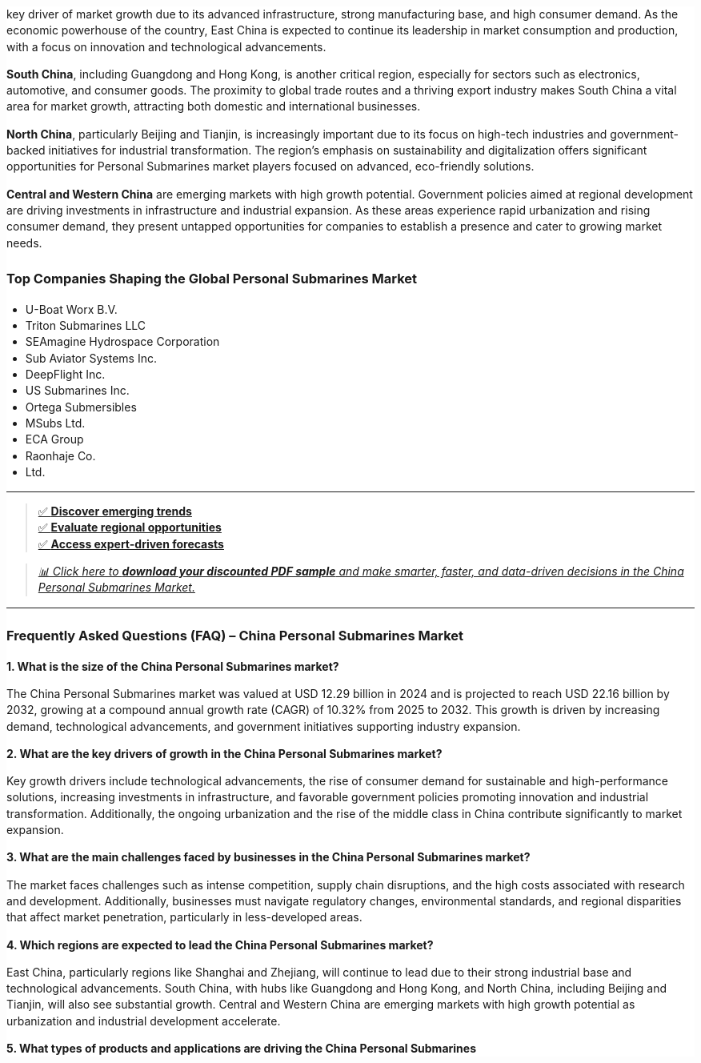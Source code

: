 key driver of market growth due to its advanced infrastructure, strong manufacturing base, and high consumer demand. As the economic powerhouse of the country, East China is expected to continue its leadership in market consumption and production, with a focus on innovation and technological advancements.</p><p class="" data-start="801" data-end="1129"><strong data-start="801" data-end="816">South China</strong>, including Guangdong and Hong Kong, is another critical region, especially for sectors such as electronics, automotive, and consumer goods. The proximity to global trade routes and a thriving export industry makes South China a vital area for market growth, attracting both domestic and international businesses.</p><p class="" data-start="1131" data-end="1474"><strong data-start="1131" data-end="1146">North China</strong>, particularly Beijing and Tianjin, is increasingly important due to its focus on high-tech industries and government-backed initiatives for industrial transformation. The region&rsquo;s emphasis on sustainability and digitalization offers significant opportunities for Personal Submarines market players focused on advanced, eco-friendly solutions.</p><p class="" data-start="1476" data-end="1854"><strong data-start="1476" data-end="1505">Central and Western China</strong> are emerging markets with high growth potential. Government policies aimed at regional development are driving investments in infrastructure and industrial expansion. As these areas experience rapid urbanization and rising consumer demand, they present untapped opportunities for companies to establish a presence and cater to growing market needs.</p><p class="" data-start="1856" data-end="2046"><h3>Top Companies Shaping the Global Personal Submarines Market </h3><ul><li>U-Boat Worx B.V.</li><li>Triton Submarines LLC</li><li>SEAmagine Hydrospace Corporation</li><li>Sub Aviator Systems Inc.</li><li>DeepFlight Inc.</li><li>US Submarines Inc.</li><li>Ortega Submersibles</li><li>MSubs Ltd.</li><li>ECA Group</li><li>Raonhaje Co.</li><li>Ltd.</li></ul></p><hr /><blockquote><p><a href="https://www.marketresearchintellect.com/ask-for-discount/?rid=922961&amp;utm_source=Github-China&amp;utm_medium=011">✅ <strong data-start="617" data-end="645">Discover emerging trends</strong></a><br data-start="645" data-end="648" /><a href="https://www.marketresearchintellect.com/ask-for-discount/?rid=922961&amp;utm_source=Github-China&amp;utm_medium=011"> ✅ <strong data-start="650" data-end="685">Evaluate regional opportunities</strong></a><br data-start="685" data-end="688" /><a href="https://www.marketresearchintellect.com/ask-for-discount/?rid=922961&amp;utm_source=Github-China&amp;utm_medium=011"> ✅ <strong data-start="690" data-end="724">Access expert-driven forecasts</strong></a></p></blockquote><blockquote><p class="" data-start="728" data-end="864"><a href="https://www.marketresearchintellect.com/ask-for-discount/?rid=922961&amp;utm_source=Github-China&amp;utm_medium=011"><em>📊 Click&nbsp;here to <strong data-start="746" data-end="785">download your discounted PDF sample</strong> and make smarter, faster, and data-driven decisions in the China Personal Submarines Market.</em></a></p></blockquote><hr /><h3 class="" data-start="169" data-end="229"><strong data-start="173" data-end="229">Frequently Asked Questions (FAQ) &ndash; China Personal Submarines Market</strong></h3><p class="" data-start="231" data-end="601"><strong data-start="231" data-end="280">1. What is the size of the China Personal Submarines market?</strong></p><p class="" data-start="231" data-end="601">The China Personal Submarines market was valued at USD 12.29 billion in 2024 and is projected to reach USD 22.16 billion by 2032, growing at a compound annual growth rate (CAGR) of 10.32% from 2025 to 2032. This growth is driven by increasing demand, technological advancements, and government initiatives supporting industry expansion.</p><p class="" data-start="603" data-end="1058"><strong data-start="603" data-end="670">2. What are the key drivers of growth in the China Personal Submarines market?</strong></p><p class="" data-start="603" data-end="1058">Key growth drivers include technological advancements, the rise of consumer demand for sustainable and high-performance solutions, increasing investments in infrastructure, and favorable government policies promoting innovation and industrial transformation. Additionally, the ongoing urbanization and the rise of the middle class in China contribute significantly to market expansion.</p><p class="" data-start="1060" data-end="1466"><strong data-start="1060" data-end="1141">3. What are the main challenges faced by businesses in the China Personal Submarines market?</strong></p><p class="" data-start="1060" data-end="1466">The market faces challenges such as intense competition, supply chain disruptions, and the high costs associated with research and development. Additionally, businesses must navigate regulatory changes, environmental standards, and regional disparities that affect market penetration, particularly in less-developed areas.</p><p class="" data-start="1468" data-end="1949"><strong data-start="1468" data-end="1532">4. Which regions are expected to lead the China Personal Submarines market?</strong></p><p class="" data-start="1468" data-end="1949">East China, particularly regions like Shanghai and Zhejiang, will continue to lead due to their strong industrial base and technological advancements. South China, with hubs like Guangdong and Hong Kong, and North China, including Beijing and Tianjin, will also see substantial growth. Central and Western China are emerging markets with high growth potential as urbanization and industrial development accelerate.</p><p class="" data-start="1951" data-end="2402"><strong data-start="1951" data-end="2032">5. What types of products and applications are driving the China Personal Submarines